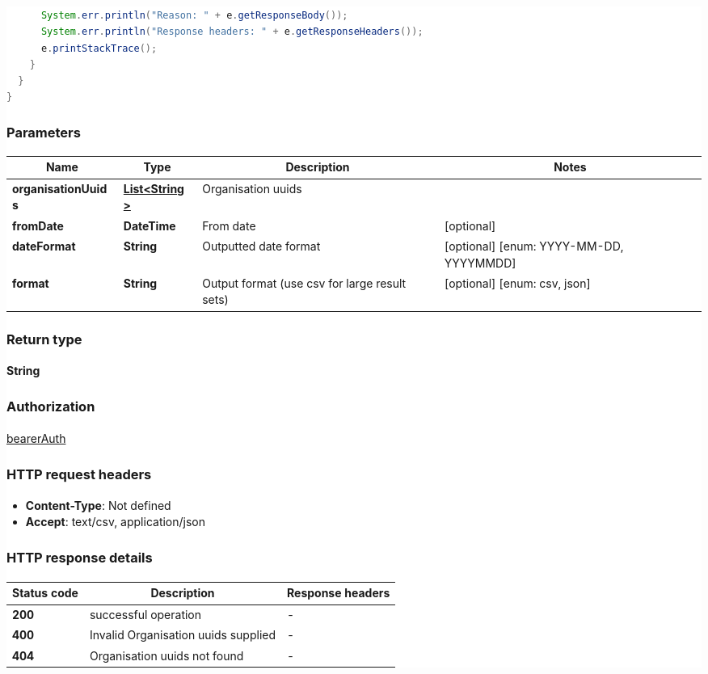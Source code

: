 ```java
      System.err.println("Reason: " + e.getResponseBody());
      System.err.println("Response headers: " + e.getResponseHeaders());
      e.printStackTrace();
    }
  }
}
```

### Parameters

| Name | Type | Description  | Notes |
|------------- | ------------- | ------------- | -------------|
| **organisationUuids** | [**List&lt;String&gt;**](String.md)| Organisation uuids | |
| **fromDate** | **DateTime**| From date | [optional] |
| **dateFormat** | **String**| Outputted date format | [optional] [enum: YYYY-MM-DD, YYYYMMDD] |
| **format** | **String**| Output format (use csv for large result sets) | [optional] [enum: csv, json] |

### Return type

**String**

### Authorization

[bearerAuth](../README.md#bearerAuth)

### HTTP request headers

 - **Content-Type**: Not defined
 - **Accept**: text/csv, application/json

### HTTP response details
| Status code | Description | Response headers |
|-------------|-------------|------------------|
| **200** | successful operation |  -  |
| **400** | Invalid Organisation uuids supplied |  -  |
| **404** | Organisation uuids not found |  -  |

